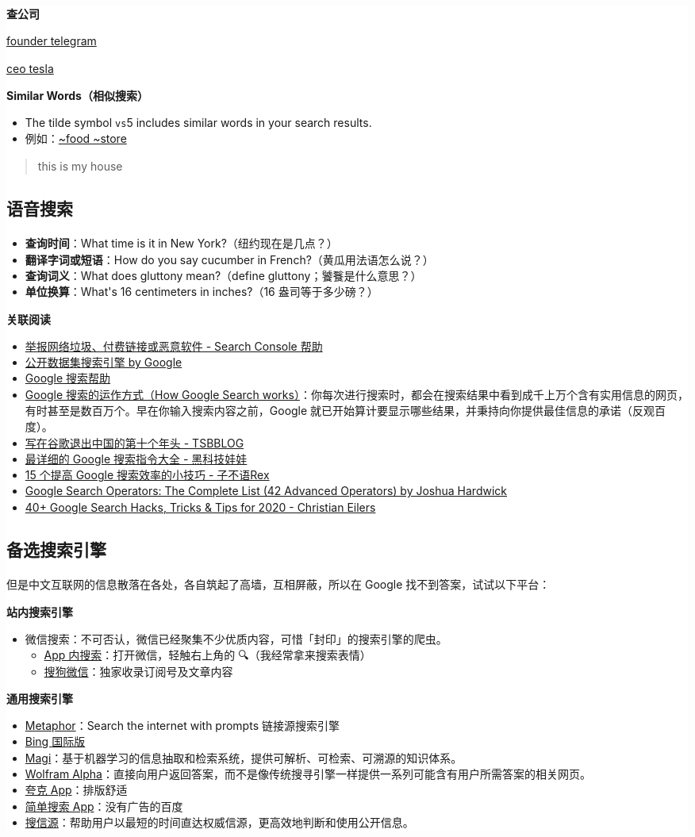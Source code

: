 **查公司**

[founder telegram](https://www.google.com/search?q=founder%20telegram)

[ceo tesla](https://www.google.com/search?q=ceo%20tesla)

**Similar Words（相似搜索）**

- The tilde symbol `vs`5 includes similar words in your search results.
- 例如：[~food ~store](https://www.google.com/search?q=~food%20~store)

> this is my house

## 语音搜索 [](https://tingtalk.me/search-tips/#%E8%AF%AD%E9%9F%B3%E6%90%9C%E7%B4%A2)

- **查询时间**：What time is it in New York?（纽约现在是几点？）
- **翻译字词或短语**：How do you say cucumber in French?（黄瓜用法语怎么说？）
- **查询词义**：What does gluttony mean?（define gluttony；饕餮是什么意思？）
- **单位换算**：What's 16 centimeters in inches?（16 盎司等于多少磅？）

**关联阅读**

- [举报网络垃圾、付费链接或恶意软件 - Search Console 帮助](https://support.google.com/webmasters/answer/93713)
- [公开数据集搜索引擎 by Google](https://datasetsearch.research.google.com/)
- [Google 搜索帮助](https://support.google.com/websearch)
- [Google 搜索的运作方式（How Google Search works）](https://www.google.com/intl/zh-CN/search/howsearchworks/)：你每次进行搜索时，都会在搜索结果中看到成千上万个含有实用信息的网页，有时甚至是数百万个。早在你输入搜索内容之前，Google 就已开始算计要显示哪些结果，并秉持向你提供最佳信息的承诺（反观百度）。
- [写在谷歌退出中国的第十个年头 - TSBBLOG](https://tsb2blog.com/google-chinese-results-blocklist)
- [最详细的 Google 搜索指令大全 - 黑科技娃娃](https://www.cooltechdoll.com/google-search-commands/)
- [15 个提高 Google 搜索效率的小技巧 - 子不语Rex](https://sspai.com/post/34150)
- [Google Search Operators: The Complete List (42 Advanced Operators) by Joshua Hardwick](https://ahrefs.com/blog/google-advanced-search-operators/)
- [40+ Google Search Hacks, Tricks & Tips for 2020 - Christian Eilers](https://zety.com/blog/google-search-hacks)

## 备选搜索引擎 [](https://tingtalk.me/search-tips/#%E5%A4%87%E9%80%89%E6%90%9C%E7%B4%A2%E5%BC%95%E6%93%8E)

但是中文互联网的信息散落在各处，各自筑起了高墙，互相屏蔽，所以在 Google 找不到答案，试试以下平台：

**站内搜索引擎**

- 微信搜索：不可否认，微信已经聚集不少优质内容，可惜「封印」的搜索引擎的爬虫。
    - [App 内搜索](https://weixin.qq.com/)：打开微信，轻触右上角的 🔍（我经常拿来搜索表情）
    - [搜狗微信](https://weixin.sogou.com/)：独家收录订阅号及文章内容

**通用搜索引擎**

- [Metaphor](https://metaphor.systems/)：Search the internet with prompts 链接源搜索引擎
- [Bing 国际版](https://cn.bing.com/)
- [Magi](https://www.peak-labs.com/docs/zh/magi/intro)：基于机器学习的信息抽取和检索系统，提供可解析、可检索、可溯源的知识体系。
- [Wolfram Alpha](https://www.wolframalpha.com/)：直接向用户返回答案，而不是像传统搜寻引擎一样提供一系列可能含有用户所需答案的相关网页。
- [夸克 App](https://www.myquark.cn/)：排版舒适
- [简单搜索 App](http://www.searchcraft.cn/)：没有广告的百度
- [搜信源](http://souxinyuan.com/)：帮助用户以最短的时间直达权威信源，更高效地判断和使用公开信息。
